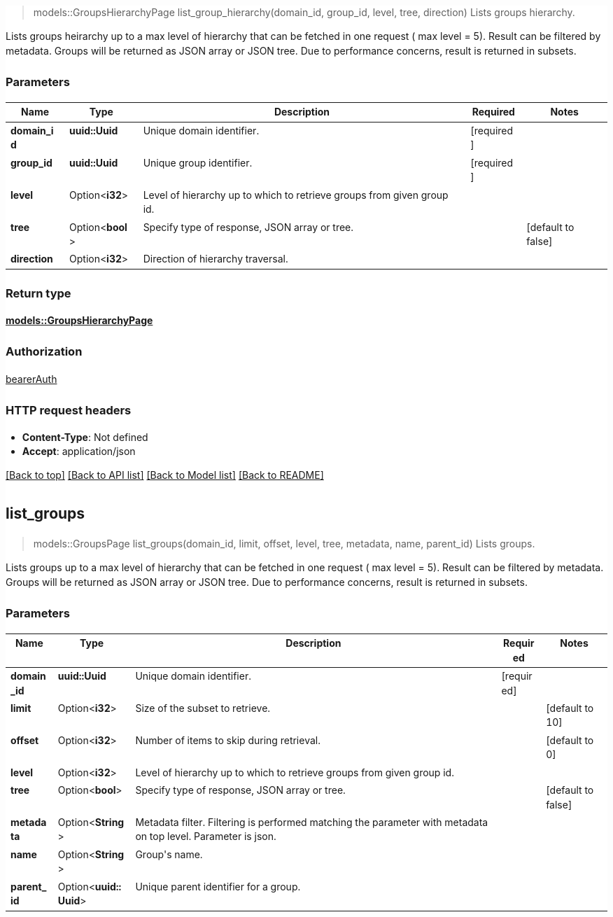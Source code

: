 > models::GroupsHierarchyPage list_group_hierarchy(domain_id, group_id, level, tree, direction)
Lists groups hierarchy.

Lists groups heirarchy up to a max level of hierarchy that can be fetched in one request ( max level = 5). Result can be filtered by metadata. Groups will be returned as JSON array or JSON tree. Due to performance concerns, result is returned in subsets. 

### Parameters


Name | Type | Description  | Required | Notes
------------- | ------------- | ------------- | ------------- | -------------
**domain_id** | **uuid::Uuid** | Unique domain identifier. | [required] |
**group_id** | **uuid::Uuid** | Unique group identifier. | [required] |
**level** | Option<**i32**> | Level of hierarchy up to which to retrieve groups from given group id. |  |
**tree** | Option<**bool**> | Specify type of response, JSON array or tree. |  |[default to false]
**direction** | Option<**i32**> | Direction of hierarchy traversal. |  |

### Return type

[**models::GroupsHierarchyPage**](GroupsHierarchyPage.md)

### Authorization

[bearerAuth](../README.md#bearerAuth)

### HTTP request headers

- **Content-Type**: Not defined
- **Accept**: application/json

[[Back to top]](#) [[Back to API list]](../README.md#documentation-for-api-endpoints) [[Back to Model list]](../README.md#documentation-for-models) [[Back to README]](../README.md)


## list_groups

> models::GroupsPage list_groups(domain_id, limit, offset, level, tree, metadata, name, parent_id)
Lists groups.

Lists groups up to a max level of hierarchy that can be fetched in one request ( max level = 5). Result can be filtered by metadata. Groups will be returned as JSON array or JSON tree. Due to performance concerns, result is returned in subsets. 

### Parameters


Name | Type | Description  | Required | Notes
------------- | ------------- | ------------- | ------------- | -------------
**domain_id** | **uuid::Uuid** | Unique domain identifier. | [required] |
**limit** | Option<**i32**> | Size of the subset to retrieve. |  |[default to 10]
**offset** | Option<**i32**> | Number of items to skip during retrieval. |  |[default to 0]
**level** | Option<**i32**> | Level of hierarchy up to which to retrieve groups from given group id. |  |
**tree** | Option<**bool**> | Specify type of response, JSON array or tree. |  |[default to false]
**metadata** | Option<**String**> | Metadata filter. Filtering is performed matching the parameter with metadata on top level. Parameter is json. |  |
**name** | Option<**String**> | Group's name. |  |
**parent_id** | Option<**uuid::Uuid**> | Unique parent identifier for a group. |  |

